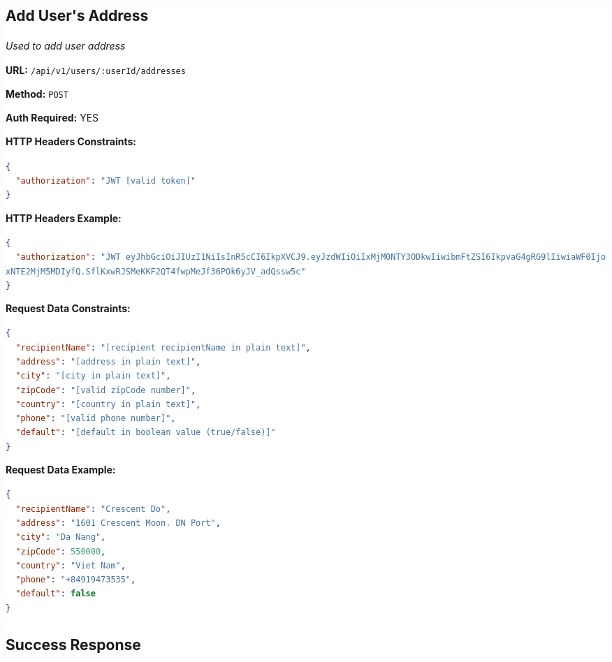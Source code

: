 
## Add User's Address

_Used to add user address_

**URL:** `/api/v1/users/:userId/addresses`

**Method:** `POST`

**Auth Required:** YES

**HTTP Headers Constraints:**

```json
{
  "authorization": "JWT [valid token]"
}
```

**HTTP Headers Example:**

```json
{
  "authorization": "JWT eyJhbGciOiJIUzI1NiIsInR5cCI6IkpXVCJ9.eyJzdWIiOiIxMjM0NTY3ODkwIiwibmFtZSI6IkpvaG4gRG9lIiwiaWF0IjoxNTE2MjM5MDIyfQ.SflKxwRJSMeKKF2QT4fwpMeJf36POk6yJV_adQssw5c"
}
```

**Request Data Constraints:**

```json
{
  "recipientName": "[recipient recipientName in plain text]",
  "address": "[address in plain text]",
  "city": "[city in plain text]",
  "zipCode": "[valid zipCode number]",
  "country": "[country in plain text]",
  "phone": "[valid phone number]",
  "default": "[default in boolean value (true/false)]"
}
```

**Request Data Example:**

```json
{
  "recipientName": "Crescent Do",
  "address": "1601 Crescent Moon. DN Port",
  "city": "Da Nang",
  "zipCode": 550000,
  "country": "Viet Nam",
  "phone": "+84919473535",
  "default": false
}
```

## Success Response
